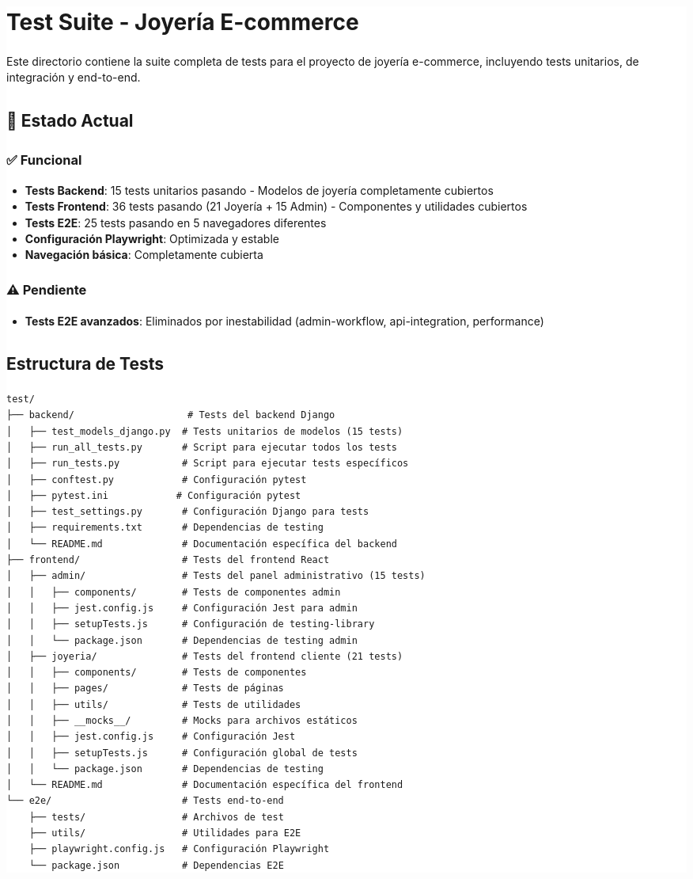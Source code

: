 # Test Suite - Joyería E-commerce

Este directorio contiene la suite completa de tests para el proyecto de joyería e-commerce, incluyendo tests unitarios, de integración y end-to-end.

## 🚀 Estado Actual

### ✅ Funcional
- **Tests Backend**: 15 tests unitarios pasando - Modelos de joyería completamente cubiertos
- **Tests Frontend**: 36 tests pasando (21 Joyería + 15 Admin) - Componentes y utilidades cubiertos
- **Tests E2E**: 25 tests pasando en 5 navegadores diferentes
- **Configuración Playwright**: Optimizada y estable
- **Navegación básica**: Completamente cubierta

### ⚠️ Pendiente
- **Tests E2E avanzados**: Eliminados por inestabilidad (admin-workflow, api-integration, performance)

## Estructura de Tests

```
test/
├── backend/                    # Tests del backend Django
│   ├── test_models_django.py  # Tests unitarios de modelos (15 tests)
│   ├── run_all_tests.py       # Script para ejecutar todos los tests
│   ├── run_tests.py           # Script para ejecutar tests específicos
│   ├── conftest.py            # Configuración pytest
│   ├── pytest.ini            # Configuración pytest
│   ├── test_settings.py       # Configuración Django para tests
│   ├── requirements.txt       # Dependencias de testing
│   └── README.md              # Documentación específica del backend
├── frontend/                  # Tests del frontend React
│   ├── admin/                 # Tests del panel administrativo (15 tests)
│   │   ├── components/        # Tests de componentes admin
│   │   ├── jest.config.js     # Configuración Jest para admin
│   │   ├── setupTests.js      # Configuración de testing-library
│   │   └── package.json       # Dependencias de testing admin
│   ├── joyeria/               # Tests del frontend cliente (21 tests)
│   │   ├── components/        # Tests de componentes
│   │   ├── pages/             # Tests de páginas
│   │   ├── utils/             # Tests de utilidades
│   │   ├── __mocks__/         # Mocks para archivos estáticos
│   │   ├── jest.config.js     # Configuración Jest
│   │   ├── setupTests.js      # Configuración global de tests
│   │   └── package.json       # Dependencias de testing
│   └── README.md              # Documentación específica del frontend
└── e2e/                       # Tests end-to-end
    ├── tests/                 # Archivos de test
    ├── utils/                 # Utilidades para E2E
    ├── playwright.config.js   # Configuración Playwright
    └── package.json           # Dependencias E2E
```
